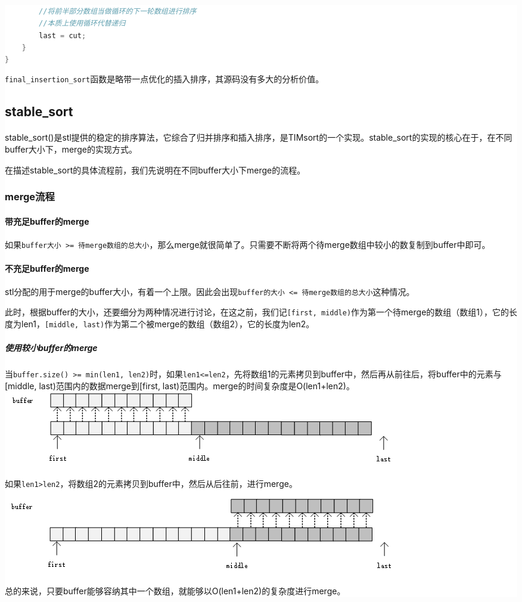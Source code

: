 ```c++
        //将前半部分数组当做循环的下一轮数组进行排序
        //本质上使用循环代替递归
        last = cut;
    }
}
```

`final_insertion_sort`函数是略带一点优化的插入排序，其源码没有多大的分析价值。

## stable_sort

stable_sort()是stl提供的稳定的排序算法，它综合了归并排序和插入排序，是TIMsort的一个实现。stable_sort的实现的核心在于，在不同buffer大小下，merge的实现方式。

在描述stable_sort的具体流程前，我们先说明在不同buffer大小下merge的流程。

### merge流程

#### 带充足buffer的merge

如果`buffer大小 >= 待merge数组的总大小`，那么merge就很简单了。只需要不断将两个待merge数组中较小的数复制到buffer中即可。

#### 不充足buffer的merge

stl分配的用于merge的buffer大小，有着一个上限。因此会出现`buffer的大小 <= 待merge数组的总大小`这种情况。

此时，根据buffer的大小，还要细分为两种情况进行讨论，在这之前，我们记`[first, middle)`作为第一个待merge的数组（数组1），它的长度为len1，`[middle, last)`作为第二个被merge的数组（数组2），它的长度为len2。

##### 使用较小buffer的merge

当`buffer.size() >= min(len1, len2)`时，如果`len1<=len2`，先将数组1的元素拷贝到buffer中，然后再从前往后，将buffer中的元素与[middle, last)范围内的数据merge到[first, last)范围内。merge的时间复杂度是O(len1+len2)。
![](buffer较大时merge.png)

如果`len1>len2`，将数组2的元素拷贝到buffer中，然后从后往前，进行merge。

![](buffer较大时merge2.png)

总的来说，只要buffer能够容纳其中一个数组，就能够以O(len1+len2)的复杂度进行merge。
